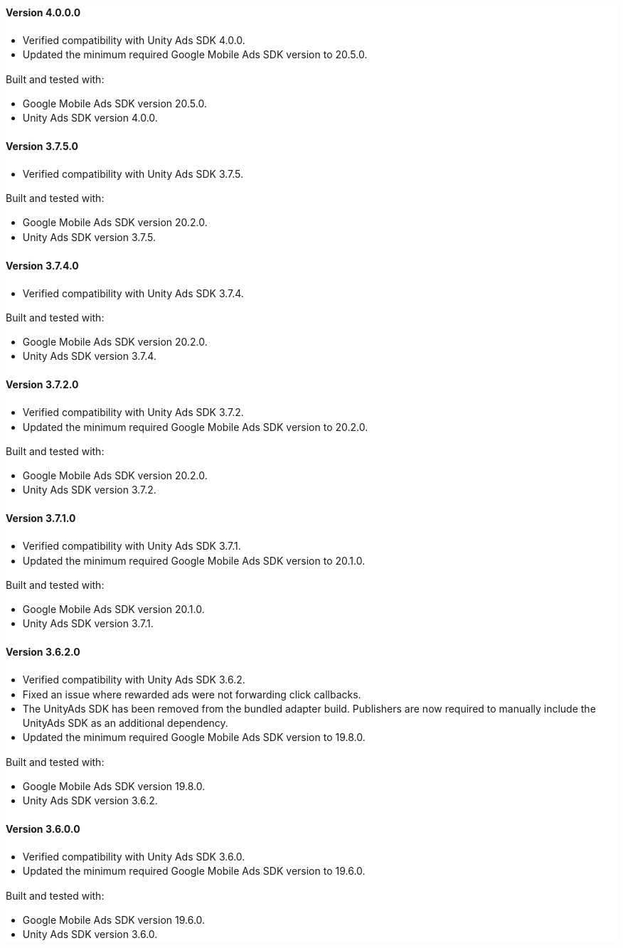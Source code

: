 #### Version 4.0.0.0
- Verified compatibility with Unity Ads SDK 4.0.0.
- Updated the minimum required Google Mobile Ads SDK version to 20.5.0.

Built and tested with:
- Google Mobile Ads SDK version 20.5.0.
- Unity Ads SDK version 4.0.0.

#### Version 3.7.5.0
- Verified compatibility with Unity Ads SDK 3.7.5.

Built and tested with:
- Google Mobile Ads SDK version 20.2.0.
- Unity Ads SDK version 3.7.5.

#### Version 3.7.4.0
- Verified compatibility with Unity Ads SDK 3.7.4.

Built and tested with:
- Google Mobile Ads SDK version 20.2.0.
- Unity Ads SDK version 3.7.4.

#### Version 3.7.2.0
- Verified compatibility with Unity Ads SDK 3.7.2.
- Updated the minimum required Google Mobile Ads SDK version to 20.2.0.

Built and tested with:
- Google Mobile Ads SDK version 20.2.0.
- Unity Ads SDK version 3.7.2.

#### Version 3.7.1.0
- Verified compatibility with Unity Ads SDK 3.7.1.
- Updated the minimum required Google Mobile Ads SDK version to 20.1.0.

Built and tested with:
- Google Mobile Ads SDK version 20.1.0.
- Unity Ads SDK version 3.7.1.

#### Version 3.6.2.0
- Verified compatibility with Unity Ads SDK 3.6.2.
- Fixed an issue where rewarded ads were not forwarding click callbacks.
- The UnityAds SDK has been removed from the bundled adapter build.
Publishers are now required to manually include the UnityAds SDK as an additional dependency.
- Updated the minimum required Google Mobile Ads SDK version to 19.8.0.

Built and tested with:
- Google Mobile Ads SDK version 19.8.0.
- Unity Ads SDK version 3.6.2.

#### Version 3.6.0.0
- Verified compatibility with Unity Ads SDK 3.6.0.
- Updated the minimum required Google Mobile Ads SDK version to 19.6.0.

Built and tested with:
- Google Mobile Ads SDK version 19.6.0.
- Unity Ads SDK version 3.6.0.
